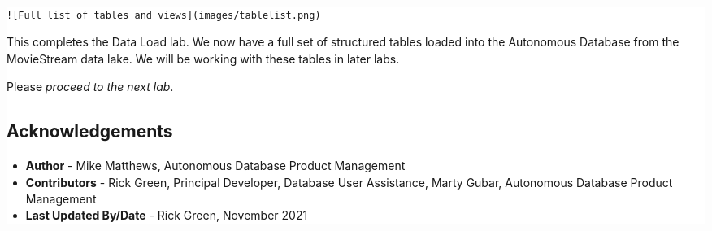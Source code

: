     ![Full list of tables and views](images/tablelist.png)

This completes the Data Load lab. We now have a full set of structured tables loaded into the Autonomous Database from the MovieStream data lake. We will be working with these tables in later labs.

Please *proceed to the next lab*.

## Acknowledgements

* **Author** - Mike Matthews, Autonomous Database Product Management
* **Contributors** -  Rick Green, Principal Developer, Database User Assistance, Marty Gubar, Autonomous Database Product Management
* **Last Updated By/Date** - Rick Green, November 2021

